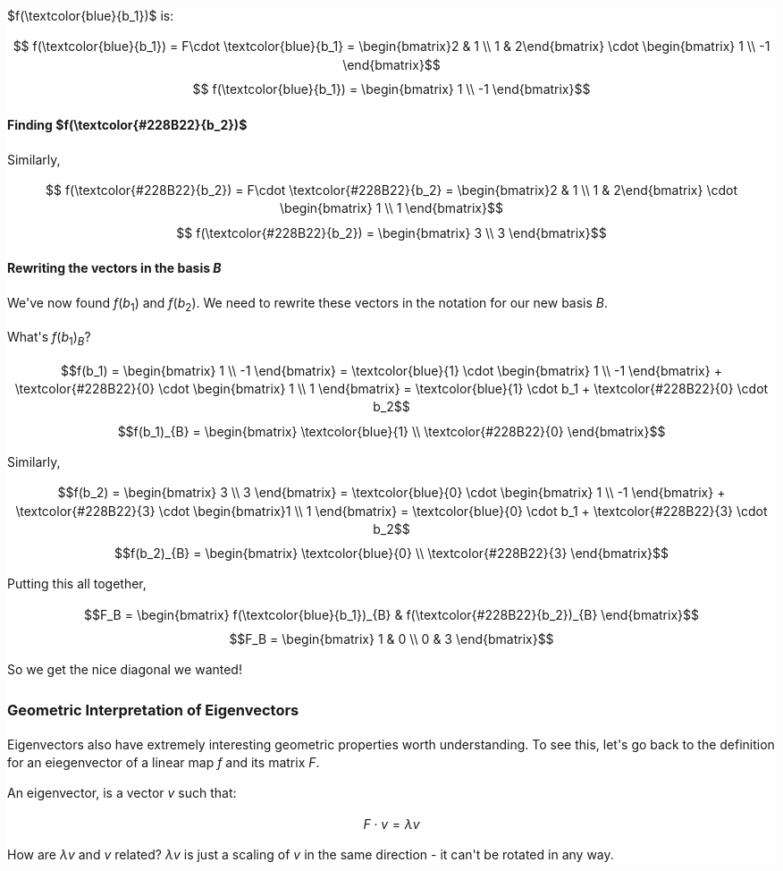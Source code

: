 $f(\textcolor{blue}{b_1})$ is:

$$ f(\textcolor{blue}{b_1}) = F\cdot \textcolor{blue}{b_1} = \begin{bmatrix}2 & 1 \\ 1 & 2\end{bmatrix} \cdot \begin{bmatrix} 1 \\ -1 \end{bmatrix}$$
$$ f(\textcolor{blue}{b_1}) = \begin{bmatrix} 1 \\ -1 \end{bmatrix}$$

#### Finding $f(\textcolor{#228B22}{b_2})$

Similarly,

$$ f(\textcolor{#228B22}{b_2}) = F\cdot \textcolor{#228B22}{b_2} = \begin{bmatrix}2 & 1 \\ 1 & 2\end{bmatrix} \cdot \begin{bmatrix} 1 \\ 1 \end{bmatrix}$$
$$ f(\textcolor{#228B22}{b_2}) = \begin{bmatrix} 3 \\ 3 \end{bmatrix}$$

#### Rewriting the vectors in the basis $B$

We've now found $f(b_1)$ and $f(b_2)$. We need to rewrite these vectors in the notation for our new basis $B$.

What's $f(b_1)_{B}$?

$$f(b_1) = \begin{bmatrix} 1 \\ -1 \end{bmatrix} = \textcolor{blue}{1} \cdot \begin{bmatrix} 1 \\ -1 \end{bmatrix} + \textcolor{#228B22}{0} \cdot \begin{bmatrix} 1 \\ 1 \end{bmatrix} = \textcolor{blue}{1} \cdot b_1 + \textcolor{#228B22}{0} \cdot b_2$$
$$f(b_1)_{B} = \begin{bmatrix} \textcolor{blue}{1} \\ \textcolor{#228B22}{0} \end{bmatrix}$$

Similarly,

$$f(b_2) = \begin{bmatrix} 3 \\ 3 \end{bmatrix} = \textcolor{blue}{0} \cdot \begin{bmatrix} 1 \\ -1 \end{bmatrix} + \textcolor{#228B22}{3} \cdot \begin{bmatrix}1 \\ 1 \end{bmatrix} = \textcolor{blue}{0} \cdot b_1 + \textcolor{#228B22}{3} \cdot b_2$$
$$f(b_2)_{B} = \begin{bmatrix} \textcolor{blue}{0} \\ \textcolor{#228B22}{3} \end{bmatrix}$$

<p class='highlight-block'>
Putting this all together,

$$F_B = \begin{bmatrix} f(\textcolor{blue}{b_1})_{B} & f(\textcolor{#228B22}{b_2})_{B} \end{bmatrix}$$
$$F_B = \begin{bmatrix} 1 & 0 \\ 0 & 3 \end{bmatrix}$$

So we get the nice diagonal we wanted!
</p>

### Geometric Interpretation of Eigenvectors

Eigenvectors also have extremely interesting geometric properties worth understanding. To see this, let's go back to the definition for an eiegenvector of a linear map $f$ and its matrix $F$.

An eigenvector, is a vector $v$ such that:

$$F \cdot v = \lambda v $$

How are $\lambda v$ and $v$ related? $\lambda v$ is just a scaling of $v$ in the same direction - it can't be rotated in any way.

<p class='image-block'>